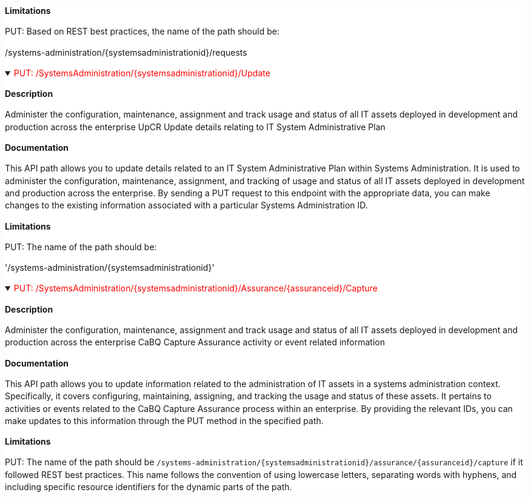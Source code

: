   **Limitations**

  PUT: Based on REST best practices, the name of the path should be:

/systems-administration/{systemsadministrationid}/requests

</details>

<details open>
  <summary><span style='color:red;'>PUT: /SystemsAdministration/{systemsadministrationid}/Update</span></summary>

  **Description**

  Administer the configuration, maintenance, assignment and track usage and status of all IT assets deployed in development and production across the enterprise UpCR Update details relating to IT System Administrative Plan

  **Documentation**

  This API path allows you to update details related to an IT System Administrative Plan within Systems Administration. It is used to administer the configuration, maintenance, assignment, and tracking of usage and status of all IT assets deployed in development and production across the enterprise. By sending a PUT request to this endpoint with the appropriate data, you can make changes to the existing information associated with a particular Systems Administration ID.

  **Limitations**

  PUT: The name of the path should be:

'/systems-administration/{systemsadministrationid}'

</details>

<details open>
  <summary><span style='color:red;'>PUT: /SystemsAdministration/{systemsadministrationid}/Assurance/{assuranceid}/Capture</span></summary>

  **Description**

  Administer the configuration, maintenance, assignment and track usage and status of all IT assets deployed in development and production across the enterprise CaBQ Capture Assurance activity or event related information

  **Documentation**

  This API path allows you to update information related to the administration of IT assets in a systems administration context. Specifically, it covers configuring, maintaining, assigning, and tracking the usage and status of these assets. It pertains to activities or events related to the CaBQ Capture Assurance process within an enterprise. By providing the relevant IDs, you can make updates to this information through the PUT method in the specified path.

  **Limitations**

  PUT: The name of the path should be `/systems-administration/{systemsadministrationid}/assurance/{assuranceid}/capture` if it followed REST best practices. This name follows the convention of using lowercase letters, separating words with hyphens, and including specific resource identifiers for the dynamic parts of the path.

</details>
